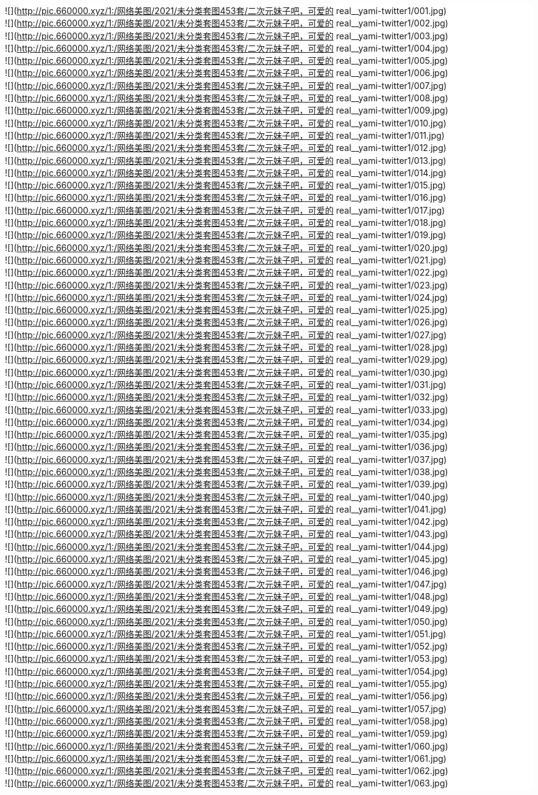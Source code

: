  ![](http://pic.660000.xyz/1:/网络美图/2021/未分类套图453套/二次元妹子吧，可爱的 real__yami-twitter1/001.jpg) <br>![](http://pic.660000.xyz/1:/网络美图/2021/未分类套图453套/二次元妹子吧，可爱的 real__yami-twitter1/002.jpg) <br>![](http://pic.660000.xyz/1:/网络美图/2021/未分类套图453套/二次元妹子吧，可爱的 real__yami-twitter1/003.jpg) <br>![](http://pic.660000.xyz/1:/网络美图/2021/未分类套图453套/二次元妹子吧，可爱的 real__yami-twitter1/004.jpg) <br>![](http://pic.660000.xyz/1:/网络美图/2021/未分类套图453套/二次元妹子吧，可爱的 real__yami-twitter1/005.jpg) <br>![](http://pic.660000.xyz/1:/网络美图/2021/未分类套图453套/二次元妹子吧，可爱的 real__yami-twitter1/006.jpg) <br>![](http://pic.660000.xyz/1:/网络美图/2021/未分类套图453套/二次元妹子吧，可爱的 real__yami-twitter1/007.jpg) <br>![](http://pic.660000.xyz/1:/网络美图/2021/未分类套图453套/二次元妹子吧，可爱的 real__yami-twitter1/008.jpg) <br>![](http://pic.660000.xyz/1:/网络美图/2021/未分类套图453套/二次元妹子吧，可爱的 real__yami-twitter1/009.jpg) <br>![](http://pic.660000.xyz/1:/网络美图/2021/未分类套图453套/二次元妹子吧，可爱的 real__yami-twitter1/010.jpg) <br>![](http://pic.660000.xyz/1:/网络美图/2021/未分类套图453套/二次元妹子吧，可爱的 real__yami-twitter1/011.jpg) <br>![](http://pic.660000.xyz/1:/网络美图/2021/未分类套图453套/二次元妹子吧，可爱的 real__yami-twitter1/012.jpg) <br>![](http://pic.660000.xyz/1:/网络美图/2021/未分类套图453套/二次元妹子吧，可爱的 real__yami-twitter1/013.jpg) <br>![](http://pic.660000.xyz/1:/网络美图/2021/未分类套图453套/二次元妹子吧，可爱的 real__yami-twitter1/014.jpg) <br>![](http://pic.660000.xyz/1:/网络美图/2021/未分类套图453套/二次元妹子吧，可爱的 real__yami-twitter1/015.jpg) <br>![](http://pic.660000.xyz/1:/网络美图/2021/未分类套图453套/二次元妹子吧，可爱的 real__yami-twitter1/016.jpg) <br>![](http://pic.660000.xyz/1:/网络美图/2021/未分类套图453套/二次元妹子吧，可爱的 real__yami-twitter1/017.jpg) <br>![](http://pic.660000.xyz/1:/网络美图/2021/未分类套图453套/二次元妹子吧，可爱的 real__yami-twitter1/018.jpg) <br>![](http://pic.660000.xyz/1:/网络美图/2021/未分类套图453套/二次元妹子吧，可爱的 real__yami-twitter1/019.jpg) <br>![](http://pic.660000.xyz/1:/网络美图/2021/未分类套图453套/二次元妹子吧，可爱的 real__yami-twitter1/020.jpg) <br>![](http://pic.660000.xyz/1:/网络美图/2021/未分类套图453套/二次元妹子吧，可爱的 real__yami-twitter1/021.jpg) <br>![](http://pic.660000.xyz/1:/网络美图/2021/未分类套图453套/二次元妹子吧，可爱的 real__yami-twitter1/022.jpg) <br>![](http://pic.660000.xyz/1:/网络美图/2021/未分类套图453套/二次元妹子吧，可爱的 real__yami-twitter1/023.jpg) <br>![](http://pic.660000.xyz/1:/网络美图/2021/未分类套图453套/二次元妹子吧，可爱的 real__yami-twitter1/024.jpg) <br>![](http://pic.660000.xyz/1:/网络美图/2021/未分类套图453套/二次元妹子吧，可爱的 real__yami-twitter1/025.jpg) <br>![](http://pic.660000.xyz/1:/网络美图/2021/未分类套图453套/二次元妹子吧，可爱的 real__yami-twitter1/026.jpg) <br>![](http://pic.660000.xyz/1:/网络美图/2021/未分类套图453套/二次元妹子吧，可爱的 real__yami-twitter1/027.jpg) <br>![](http://pic.660000.xyz/1:/网络美图/2021/未分类套图453套/二次元妹子吧，可爱的 real__yami-twitter1/028.jpg) <br>![](http://pic.660000.xyz/1:/网络美图/2021/未分类套图453套/二次元妹子吧，可爱的 real__yami-twitter1/029.jpg) <br>![](http://pic.660000.xyz/1:/网络美图/2021/未分类套图453套/二次元妹子吧，可爱的 real__yami-twitter1/030.jpg) <br>![](http://pic.660000.xyz/1:/网络美图/2021/未分类套图453套/二次元妹子吧，可爱的 real__yami-twitter1/031.jpg) <br>![](http://pic.660000.xyz/1:/网络美图/2021/未分类套图453套/二次元妹子吧，可爱的 real__yami-twitter1/032.jpg) <br>![](http://pic.660000.xyz/1:/网络美图/2021/未分类套图453套/二次元妹子吧，可爱的 real__yami-twitter1/033.jpg) <br>![](http://pic.660000.xyz/1:/网络美图/2021/未分类套图453套/二次元妹子吧，可爱的 real__yami-twitter1/034.jpg) <br>![](http://pic.660000.xyz/1:/网络美图/2021/未分类套图453套/二次元妹子吧，可爱的 real__yami-twitter1/035.jpg) <br>![](http://pic.660000.xyz/1:/网络美图/2021/未分类套图453套/二次元妹子吧，可爱的 real__yami-twitter1/036.jpg) <br>![](http://pic.660000.xyz/1:/网络美图/2021/未分类套图453套/二次元妹子吧，可爱的 real__yami-twitter1/037.jpg) <br>![](http://pic.660000.xyz/1:/网络美图/2021/未分类套图453套/二次元妹子吧，可爱的 real__yami-twitter1/038.jpg) <br>![](http://pic.660000.xyz/1:/网络美图/2021/未分类套图453套/二次元妹子吧，可爱的 real__yami-twitter1/039.jpg) <br>![](http://pic.660000.xyz/1:/网络美图/2021/未分类套图453套/二次元妹子吧，可爱的 real__yami-twitter1/040.jpg) <br>![](http://pic.660000.xyz/1:/网络美图/2021/未分类套图453套/二次元妹子吧，可爱的 real__yami-twitter1/041.jpg) <br>![](http://pic.660000.xyz/1:/网络美图/2021/未分类套图453套/二次元妹子吧，可爱的 real__yami-twitter1/042.jpg) <br>![](http://pic.660000.xyz/1:/网络美图/2021/未分类套图453套/二次元妹子吧，可爱的 real__yami-twitter1/043.jpg) <br>![](http://pic.660000.xyz/1:/网络美图/2021/未分类套图453套/二次元妹子吧，可爱的 real__yami-twitter1/044.jpg) <br>![](http://pic.660000.xyz/1:/网络美图/2021/未分类套图453套/二次元妹子吧，可爱的 real__yami-twitter1/045.jpg) <br>![](http://pic.660000.xyz/1:/网络美图/2021/未分类套图453套/二次元妹子吧，可爱的 real__yami-twitter1/046.jpg) <br>![](http://pic.660000.xyz/1:/网络美图/2021/未分类套图453套/二次元妹子吧，可爱的 real__yami-twitter1/047.jpg) <br>![](http://pic.660000.xyz/1:/网络美图/2021/未分类套图453套/二次元妹子吧，可爱的 real__yami-twitter1/048.jpg) <br>![](http://pic.660000.xyz/1:/网络美图/2021/未分类套图453套/二次元妹子吧，可爱的 real__yami-twitter1/049.jpg) <br>![](http://pic.660000.xyz/1:/网络美图/2021/未分类套图453套/二次元妹子吧，可爱的 real__yami-twitter1/050.jpg) <br>![](http://pic.660000.xyz/1:/网络美图/2021/未分类套图453套/二次元妹子吧，可爱的 real__yami-twitter1/051.jpg) <br>![](http://pic.660000.xyz/1:/网络美图/2021/未分类套图453套/二次元妹子吧，可爱的 real__yami-twitter1/052.jpg) <br>![](http://pic.660000.xyz/1:/网络美图/2021/未分类套图453套/二次元妹子吧，可爱的 real__yami-twitter1/053.jpg) <br>![](http://pic.660000.xyz/1:/网络美图/2021/未分类套图453套/二次元妹子吧，可爱的 real__yami-twitter1/054.jpg) <br>![](http://pic.660000.xyz/1:/网络美图/2021/未分类套图453套/二次元妹子吧，可爱的 real__yami-twitter1/055.jpg) <br>![](http://pic.660000.xyz/1:/网络美图/2021/未分类套图453套/二次元妹子吧，可爱的 real__yami-twitter1/056.jpg) <br>![](http://pic.660000.xyz/1:/网络美图/2021/未分类套图453套/二次元妹子吧，可爱的 real__yami-twitter1/057.jpg) <br>![](http://pic.660000.xyz/1:/网络美图/2021/未分类套图453套/二次元妹子吧，可爱的 real__yami-twitter1/058.jpg) <br>![](http://pic.660000.xyz/1:/网络美图/2021/未分类套图453套/二次元妹子吧，可爱的 real__yami-twitter1/059.jpg) <br>![](http://pic.660000.xyz/1:/网络美图/2021/未分类套图453套/二次元妹子吧，可爱的 real__yami-twitter1/060.jpg) <br>![](http://pic.660000.xyz/1:/网络美图/2021/未分类套图453套/二次元妹子吧，可爱的 real__yami-twitter1/061.jpg) <br>![](http://pic.660000.xyz/1:/网络美图/2021/未分类套图453套/二次元妹子吧，可爱的 real__yami-twitter1/062.jpg) <br>![](http://pic.660000.xyz/1:/网络美图/2021/未分类套图453套/二次元妹子吧，可爱的 real__yami-twitter1/063.jpg)